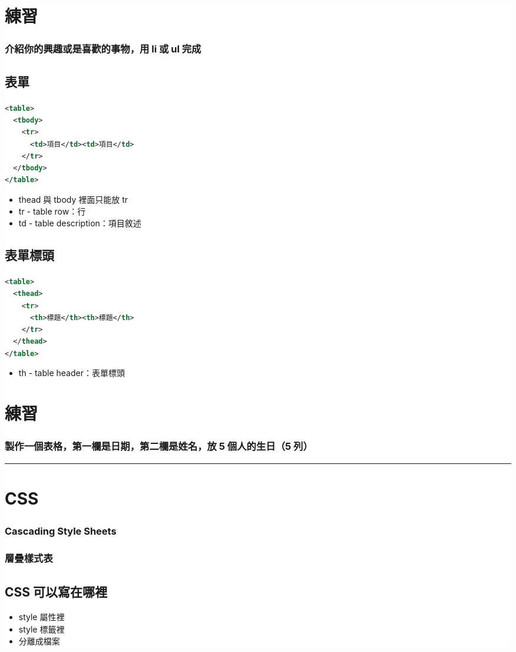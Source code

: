 
# 練習
### 介紹你的興趣或是喜歡的事物，用 li 或 ul 完成


## 表單
```xml
<table>
  <tbody>
    <tr>
      <td>項目</td><td>項目</td>
    </tr>
  </tbody>
</table>
```
- thead 與 tbody 裡面只能放 tr
- tr - table row：行
- td - table description：項目敘述


## 表單標頭
```xml
<table>
  <thead>
    <tr>
      <th>標題</th><th>標題</th>
    </tr>
  </thead>
</table>
```
- th - table header：表單標頭


# 練習
### 製作一個表格，第一欄是日期，第二欄是姓名，放 5 個人的生日（5 列）

---

# CSS
### Cascading Style Sheets
### 層疊樣式表


## CSS 可以寫在哪裡

- style 屬性裡
- style 標籤裡
- 分離成檔案
